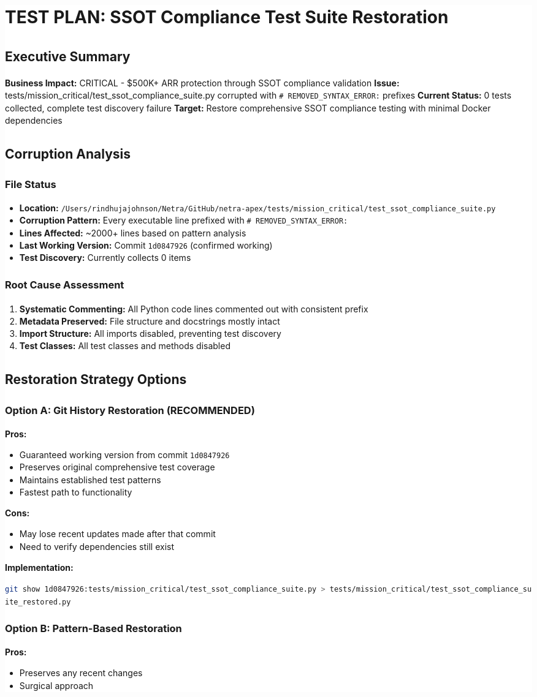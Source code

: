 # TEST PLAN: SSOT Compliance Test Suite Restoration

## Executive Summary

**Business Impact:** CRITICAL - $500K+ ARR protection through SSOT compliance validation
**Issue:** tests/mission_critical/test_ssot_compliance_suite.py corrupted with `# REMOVED_SYNTAX_ERROR:` prefixes
**Current Status:** 0 tests collected, complete test discovery failure
**Target:** Restore comprehensive SSOT compliance testing with minimal Docker dependencies

## Corruption Analysis

### File Status
- **Location:** `/Users/rindhujajohnson/Netra/GitHub/netra-apex/tests/mission_critical/test_ssot_compliance_suite.py`
- **Corruption Pattern:** Every executable line prefixed with `# REMOVED_SYNTAX_ERROR:`
- **Lines Affected:** ~2000+ lines based on pattern analysis
- **Last Working Version:** Commit `1d0847926` (confirmed working)
- **Test Discovery:** Currently collects 0 items

### Root Cause Assessment
1. **Systematic Commenting:** All Python code lines commented out with consistent prefix
2. **Metadata Preserved:** File structure and docstrings mostly intact
3. **Import Structure:** All imports disabled, preventing test discovery
4. **Test Classes:** All test classes and methods disabled

## Restoration Strategy Options

### Option A: Git History Restoration (RECOMMENDED)
**Pros:**
- Guaranteed working version from commit `1d0847926`
- Preserves original comprehensive test coverage
- Maintains established test patterns
- Fastest path to functionality

**Cons:**
- May lose recent updates made after that commit
- Need to verify dependencies still exist

**Implementation:**
```bash
git show 1d0847926:tests/mission_critical/test_ssot_compliance_suite.py > tests/mission_critical/test_ssot_compliance_suite_restored.py
```

### Option B: Pattern-Based Restoration
**Pros:**
- Preserves any recent changes
- Surgical approach
